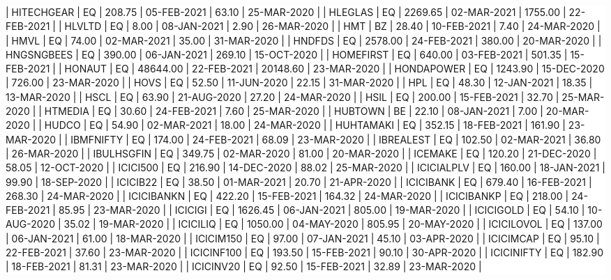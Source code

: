 | HITECHGEAR | EQ | 208.75 | 05-FEB-2021 | 63.10 | 25-MAR-2020 |
| HLEGLAS | EQ | 2269.65 | 02-MAR-2021 | 1755.00 | 22-FEB-2021 |
| HLVLTD | EQ | 8.00 | 08-JAN-2021 | 2.90 | 26-MAR-2020 |
| HMT | BZ | 28.40 | 10-FEB-2021 | 7.40 | 24-MAR-2020 |
| HMVL | EQ | 74.00 | 02-MAR-2021 | 35.00 | 31-MAR-2020 |
| HNDFDS | EQ | 2578.00 | 24-FEB-2021 | 380.00 | 20-MAR-2020 |
| HNGSNGBEES | EQ | 390.00 | 06-JAN-2021 | 269.10 | 15-OCT-2020 |
| HOMEFIRST | EQ | 640.00 | 03-FEB-2021 | 501.35 | 15-FEB-2021 |
| HONAUT | EQ | 48644.00 | 22-FEB-2021 | 20148.60 | 23-MAR-2020 |
| HONDAPOWER | EQ | 1243.90 | 15-DEC-2020 | 726.00 | 23-MAR-2020 |
| HOVS | EQ | 52.50 | 11-JUN-2020 | 22.15 | 31-MAR-2020 |
| HPL | EQ | 48.30 | 12-JAN-2021 | 18.35 | 13-MAR-2020 |
| HSCL | EQ | 63.90 | 21-AUG-2020 | 27.20 | 24-MAR-2020 |
| HSIL | EQ | 200.00 | 15-FEB-2021 | 32.70 | 25-MAR-2020 |
| HTMEDIA | EQ | 30.60 | 24-FEB-2021 | 7.60 | 25-MAR-2020 |
| HUBTOWN | BE | 22.10 | 08-JAN-2021 | 7.00 | 20-MAR-2020 |
| HUDCO | EQ | 54.90 | 02-MAR-2021 | 18.00 | 24-MAR-2020 |
| HUHTAMAKI | EQ | 352.15 | 18-FEB-2021 | 161.90 | 23-MAR-2020 |
| IBMFNIFTY | EQ | 174.00 | 24-FEB-2021 | 68.09 | 23-MAR-2020 |
| IBREALEST | EQ | 102.50 | 02-MAR-2021 | 36.80 | 26-MAR-2020 |
| IBULHSGFIN | EQ | 349.75 | 02-MAR-2020 | 81.00 | 20-MAR-2020 |
| ICEMAKE | EQ | 120.20 | 21-DEC-2020 | 58.05 | 12-OCT-2020 |
| ICICI500 | EQ | 216.90 | 14-DEC-2020 | 88.02 | 25-MAR-2020 |
| ICICIALPLV | EQ | 160.00 | 18-JAN-2021 | 99.90 | 18-SEP-2020 |
| ICICIB22 | EQ | 38.50 | 01-MAR-2021 | 20.70 | 21-APR-2020 |
| ICICIBANK | EQ | 679.40 | 16-FEB-2021 | 268.30 | 24-MAR-2020 |
| ICICIBANKN | EQ | 422.20 | 15-FEB-2021 | 164.32 | 24-MAR-2020 |
| ICICIBANKP | EQ | 218.00 | 24-FEB-2021 | 85.95 | 23-MAR-2020 |
| ICICIGI | EQ | 1626.45 | 06-JAN-2021 | 805.00 | 19-MAR-2020 |
| ICICIGOLD | EQ | 54.10 | 10-AUG-2020 | 35.02 | 19-MAR-2020 |
| ICICILIQ | EQ | 1050.00 | 04-MAY-2020 | 805.95 | 20-MAY-2020 |
| ICICILOVOL | EQ | 137.00 | 06-JAN-2021 | 61.00 | 18-MAR-2020 |
| ICICIM150 | EQ | 97.00 | 07-JAN-2021 | 45.10 | 03-APR-2020 |
| ICICIMCAP | EQ | 95.10 | 22-FEB-2021 | 37.60 | 23-MAR-2020 |
| ICICINF100 | EQ | 193.50 | 15-FEB-2021 | 90.10 | 30-APR-2020 |
| ICICINIFTY | EQ | 182.90 | 18-FEB-2021 | 81.31 | 23-MAR-2020 |
| ICICINV20 | EQ | 92.50 | 15-FEB-2021 | 32.89 | 23-MAR-2020 |